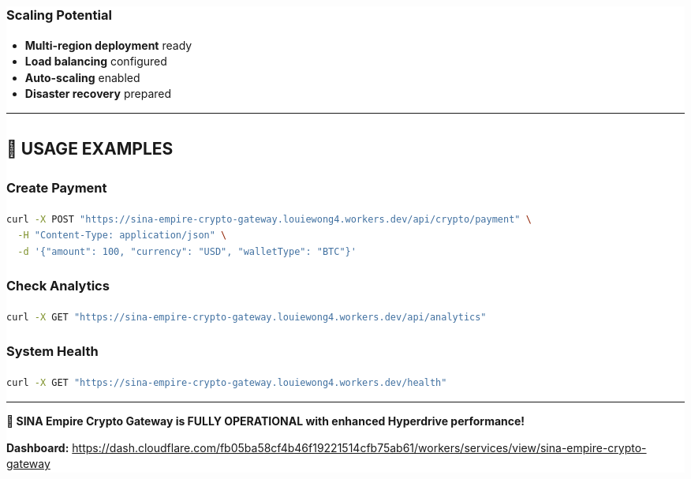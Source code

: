### **Scaling Potential**
- **Multi-region deployment** ready
- **Load balancing** configured
- **Auto-scaling** enabled
- **Disaster recovery** prepared

---

## 📱 **USAGE EXAMPLES**

### **Create Payment**
```bash
curl -X POST "https://sina-empire-crypto-gateway.louiewong4.workers.dev/api/crypto/payment" \
  -H "Content-Type: application/json" \
  -d '{"amount": 100, "currency": "USD", "walletType": "BTC"}'
```

### **Check Analytics**
```bash
curl -X GET "https://sina-empire-crypto-gateway.louiewong4.workers.dev/api/analytics"
```

### **System Health**
```bash
curl -X GET "https://sina-empire-crypto-gateway.louiewong4.workers.dev/health"
```

---

**🎯 SINA Empire Crypto Gateway is FULLY OPERATIONAL with enhanced Hyperdrive performance!**

**Dashboard:** https://dash.cloudflare.com/fb05ba58cf4b46f19221514cfb75ab61/workers/services/view/sina-empire-crypto-gateway